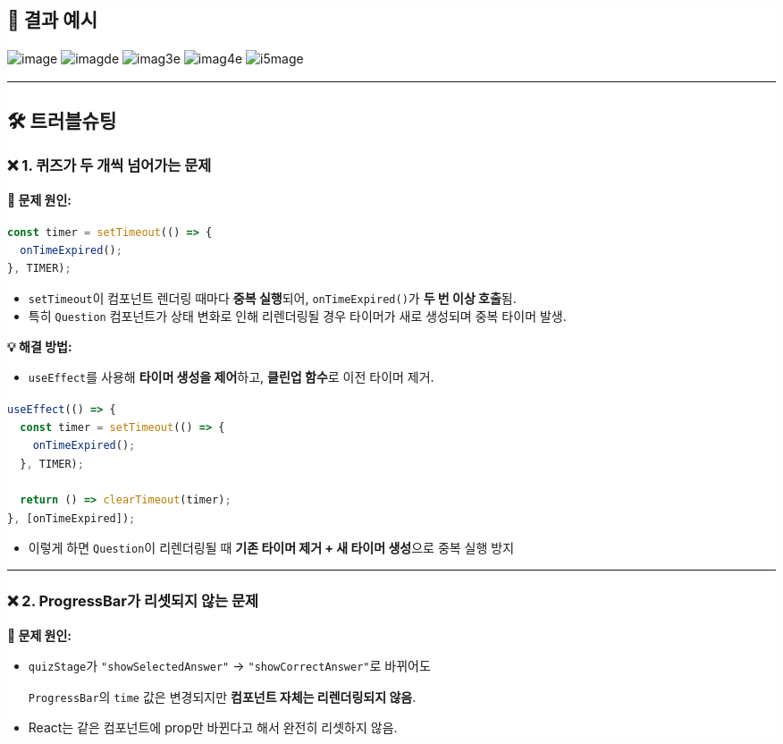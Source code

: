 ## **🎯 결과 예시**
![image](https://github.com/user-attachments/assets/d6178394-de82-4f3a-9d48-f3f177db0d47)
![imagde](https://github.com/user-attachments/assets/a1ddbec1-6c5c-46dd-aed4-f45ec9b3d05c)
![imag3e](https://github.com/user-attachments/assets/a0983c60-d6ec-44ac-9d83-e258dfe1da2b)
![imag4e](https://github.com/user-attachments/assets/35c5f83f-92bf-4da9-aba4-6ad4e339f5c8)
![i5mage](https://github.com/user-attachments/assets/e7e38f81-e560-4819-8f08-32f9252c3b76)


---

## 🛠️ **트러블슈팅**

### ❌ 1. 퀴즈가 두 개씩 넘어가는 문제

**🚨 문제 원인:**

```jsx
const timer = setTimeout(() => {
  onTimeExpired();
}, TIMER);
```

- `setTimeout`이 컴포넌트 렌더링 때마다 **중복 실행**되어, `onTimeExpired()`가 **두 번 이상 호출**됨.
- 특히 `Question` 컴포넌트가 상태 변화로 인해 리렌더링될 경우 타이머가 새로 생성되며 중복 타이머 발생.

**💡 해결 방법:**

- `useEffect`를 사용해 **타이머 생성을 제어**하고, **클린업 함수**로 이전 타이머 제거.

```jsx
useEffect(() => {
  const timer = setTimeout(() => {
    onTimeExpired();
  }, TIMER);

  return () => clearTimeout(timer);
}, [onTimeExpired]);
```

- 이렇게 하면 `Question`이 리렌더링될 때 **기존 타이머 제거 + 새 타이머 생성**으로 중복 실행 방지

---

### ❌ 2. ProgressBar가 리셋되지 않는 문제

**🚨 문제 원인:**

- `quizStage`가 `"showSelectedAnswer"` → `"showCorrectAnswer"`로 바뀌어도
    
    `ProgressBar`의 `time` 값은 변경되지만 **컴포넌트 자체는 리렌더링되지 않음**.
    
- React는 같은 컴포넌트에 prop만 바뀐다고 해서 완전히 리셋하지 않음.
